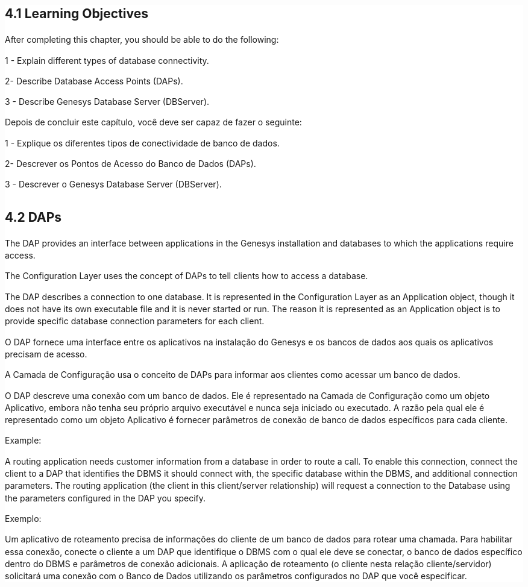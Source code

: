 ## 4.1 Learning Objectives

After completing this chapter, you should be able to do the following: 

1 - Explain different types of database connectivity.

2- Describe Database Access Points (DAPs).

3 - Describe Genesys Database Server (DBServer).



Depois de concluir este capítulo, você deve ser capaz de fazer o seguinte:

1 - Explique os diferentes tipos de conectividade de banco de dados.

2- Descrever os Pontos de Acesso do Banco de Dados (DAPs).

3 - Descrever o Genesys Database Server (DBServer).


## 4.2 DAPs

The DAP provides an interface between applications in the Genesys installation and databases to which the applications require access.

The Configuration Layer uses the concept of DAPs to tell clients how to access a database.

The DAP describes a connection to one database. It is represented in the Configuration Layer as an Application object, though it does not have its own executable file and it is never started or run. The reason it is represented as an Application object is to provide specific database connection parameters for each client.

O DAP fornece uma interface entre os aplicativos na instalação do Genesys e os bancos de dados aos quais os aplicativos precisam de acesso.

A Camada de Configuração usa o conceito de DAPs para informar aos clientes como acessar um banco de dados.

O DAP descreve uma conexão com um banco de dados. Ele é representado na Camada de Configuração como um objeto Aplicativo, embora não tenha seu próprio arquivo executável e nunca seja iniciado ou executado. A razão pela qual ele é representado como um objeto Aplicativo é fornecer parâmetros de conexão de banco de dados específicos para cada cliente.

Example:

A routing application needs customer information from a database in order to route a call. To enable this connection, connect the client to a DAP that identifies the DBMS it should connect with, the specific database within the DBMS, and additional connection parameters. The routing application (the client in this client/server relationship) will request a connection to the Database using the parameters configured in the DAP you specify.

Exemplo:

Um aplicativo de roteamento precisa de informações do cliente de um banco de dados para rotear uma chamada. Para habilitar essa conexão, conecte o cliente a um DAP que identifique o DBMS com o qual ele deve se conectar, o banco de dados específico dentro do DBMS e parâmetros de conexão adicionais. A aplicação de roteamento (o cliente nesta relação cliente/servidor) solicitará uma conexão com o Banco de Dados utilizando os parâmetros configurados no DAP que você especificar.
